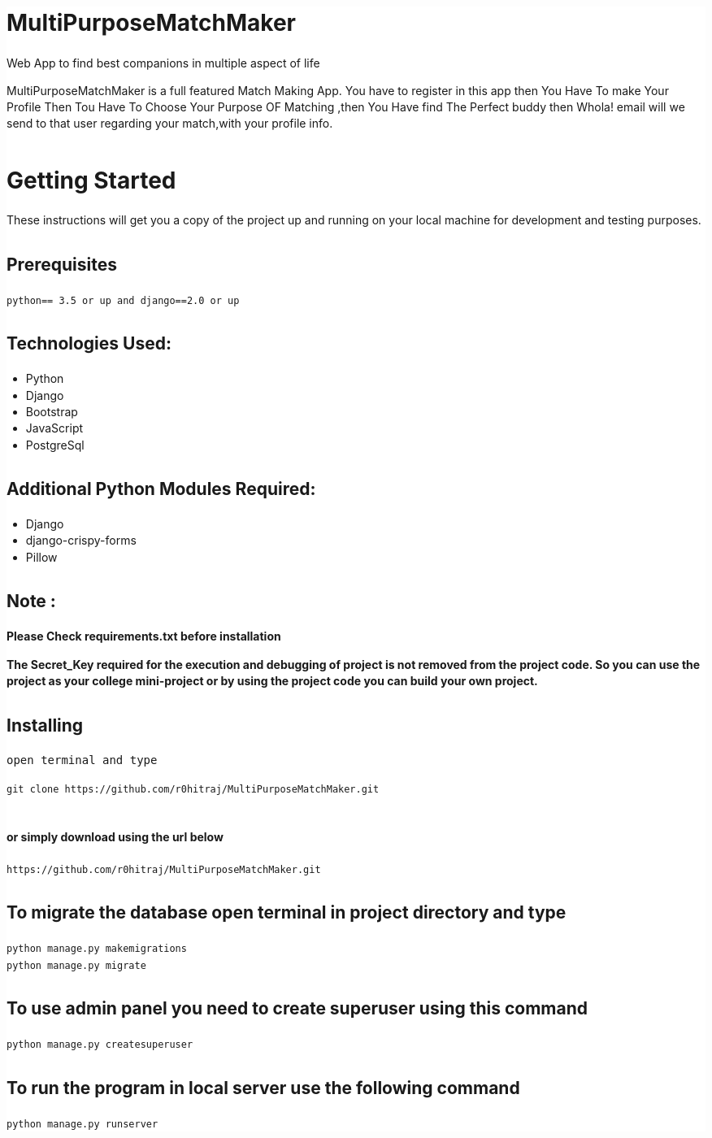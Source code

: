 # MultiPurposeMatchMaker
Web App to find best companions in multiple aspect of life


MultiPurposeMatchMaker is a full featured Match Making App. You have to register in this app then You Have To make Your Profile Then Tou Have To Choose Your Purpose OF Matching ,then You Have find The Perfect buddy then Whola! email will we send to that user regarding your match,with your profile info.
<h1>Getting Started</h1>
<p>These instructions will get you a copy of the project up and running on your local machine for development and testing purposes.</p>

<h2>Prerequisites</h2>
<code>python== 3.5 or up and django==2.0 or up</code>

<h2>Technologies Used:</h2>
<ul>
    <li>Python</li>
    <li>Django</li>
    <li>Bootstrap</li>
    <li>JavaScript</li>
   <li>PostgreSql</li>
</ul>
    
<h2>Additional Python Modules Required:</h2>
<ul>
    <li>Django</li>
    <li>django-crispy-forms</li>
    <li>Pillow</li>
</ul>
  
<h2>Note :</h2>

<b>Please Check requirements.txt before installation</b>

<b>The Secret_Key required for the execution and debugging of project is not removed from the project code. So you can use the project as your college mini-project or by using the project code you can build your own project.</b>

<h2>Installing</h2>
<pre>open terminal and type</pre>
<code>git clone https://github.com/r0hitraj/MultiPurposeMatchMaker.git</code><br><br>

<h4>or simply download using the url below</h4>
<code>https://github.com/r0hitraj/MultiPurposeMatchMaker.git</code><br>

<h2>To migrate the database open terminal in project directory and type</h2>
<code>python manage.py makemigrations</code><br>
<code>python manage.py migrate</code>

<h2>To use admin panel you need to create superuser using this command </h2>
<code>python manage.py createsuperuser</code>



<h2> To run the program in local server use the following command </h2>
<code>python manage.py runserver</code>

